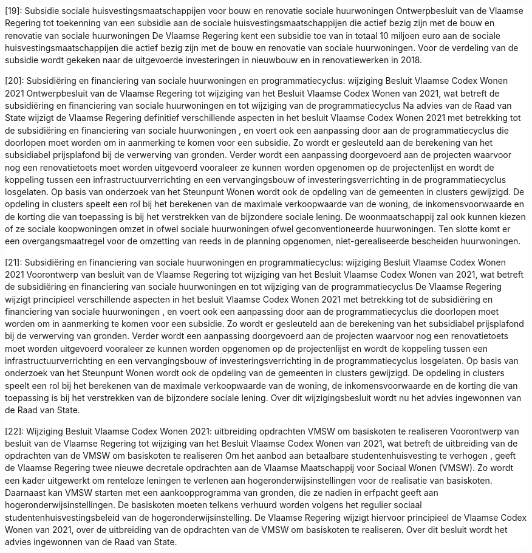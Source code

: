 \[19\]: Subsidie sociale huisvestingsmaatschappijen voor bouw en renovatie sociale huurwoningen Ontwerpbesluit van de Vlaamse Regering tot toekenning van een subsidie aan de sociale huisvestingsmaatschappijen die actief bezig zijn met de bouw en renovatie van sociale huurwoningen  De Vlaamse Regering kent een subsidie toe van in totaal 10 miljoen euro aan de sociale huisvestingsmaatschappijen die actief bezig zijn met de bouw en renovatie van sociale huurwoningen. Voor de verdeling van de subsidie wordt gekeken naar de uitgevoerde investeringen in nieuwbouw en in renovatiewerken in 2018.

\[20\]: Subsidiëring en financiering van sociale huurwoningen en programmatiecyclus: wijziging Besluit Vlaamse Codex Wonen 2021 Ontwerpbesluit van de Vlaamse Regering tot wijziging van het Besluit Vlaamse Codex Wonen van 2021, wat betreft de subsidiëring en financiering van sociale huurwoningen en tot wijziging van de programmatiecyclus  Na advies van de Raad van State wijzigt de Vlaamse Regering definitief verschillende aspecten in het besluit Vlaamse Codex Wonen 2021 met betrekking tot de subsidiëring en financiering van sociale huurwoningen , en voert ook een aanpassing door aan de programmatiecyclus die doorlopen moet worden om in aanmerking te komen voor een subsidie. Zo wordt er gesleuteld aan de berekening van het subsidiabel prijsplafond bij de verwerving van gronden. Verder wordt een aanpassing doorgevoerd aan de projecten waarvoor nog een renovatietoets moet worden uitgevoerd vooraleer ze kunnen worden opgenomen op de projectenlijst en wordt de koppeling tussen een infrastructuurverrichting en een vervangingsbouw of investeringsverrichting in de programmatiecyclus losgelaten. Op basis van onderzoek van het Steunpunt Wonen wordt ook de opdeling van de gemeenten in clusters gewijzigd. De opdeling in clusters speelt een rol bij het berekenen van de maximale verkoopwaarde van de woning, de inkomensvoorwaarde en de korting die van toepassing is bij het verstrekken van de bijzondere sociale lening. De woonmaatschappij zal ook kunnen kiezen of ze sociale koopwoningen omzet in ofwel sociale huurwoningen ofwel geconventioneerde huurwoningen. Ten slotte komt er een overgangsmaatregel voor de omzetting van reeds in de planning opgenomen, niet-gerealiseerde bescheiden huurwoningen.

\[21\]: Subsidiëring en financiering van sociale huurwoningen en programmatiecyclus: wijziging Besluit Vlaamse Codex Wonen 2021 Voorontwerp van besluit van de Vlaamse Regering tot wijziging van het Besluit Vlaamse Codex Wonen van 2021, wat betreft de subsidiëring en financiering van sociale huurwoningen en tot wijziging van de programmatiecyclus  De Vlaamse Regering wijzigt principieel verschillende aspecten in het besluit Vlaamse Codex Wonen 2021 met betrekking tot de subsidiëring en financiering van sociale huurwoningen , en voert ook een aanpassing door aan de programmatiecyclus die doorlopen moet worden om in aanmerking te komen voor een subsidie. Zo wordt er gesleuteld aan de berekening van het subsidiabel prijsplafond bij de verwerving van gronden. Verder wordt een aanpassing doorgevoerd aan de projecten waarvoor nog een renovatietoets moet worden uitgevoerd vooraleer ze kunnen worden opgenomen op de projectenlijst en wordt de koppeling tussen een infrastructuurverrichting en een vervangingsbouw of investeringsverrichting in de programmatiecyclus losgelaten. Op basis van onderzoek van het Steunpunt Wonen wordt ook de opdeling van de gemeenten in clusters gewijzigd. De opdeling in clusters speelt een rol bij het berekenen van de maximale verkoopwaarde van de woning, de inkomensvoorwaarde en de korting die van toepassing is bij het verstrekken van de bijzondere sociale lening. Over dit wijzigingsbesluit wordt nu het advies ingewonnen van de Raad van State.

\[22\]: Wijziging Besluit Vlaamse Codex Wonen 2021: uitbreiding opdrachten VMSW om basiskoten te realiseren Voorontwerp van besluit van de Vlaamse Regering tot wijziging van het Besluit Vlaamse Codex Wonen van 2021, wat betreft de uitbreiding van de opdrachten van de VMSW om basiskoten te realiseren  Om het aanbod aan betaalbare studentenhuisvesting te verhogen , geeft de Vlaamse Regering twee nieuwe decretale opdrachten aan de Vlaamse Maatschappij voor Sociaal Wonen (VMSW). Zo wordt een kader uitgewerkt om renteloze leningen te verlenen aan hogeronderwijsinstellingen voor de realisatie van basiskoten. Daarnaast kan VMSW starten met een aankoopprogramma van gronden, die ze nadien in erfpacht geeft aan hogeronderwijsinstellingen. De basiskoten moeten telkens verhuurd worden volgens het regulier sociaal studentenhuisvestingsbeleid van de hogeronderwijsinstelling. De Vlaamse Regering wijzigt hiervoor principieel de Vlaamse Codex Wonen van 2021, over de uitbreiding van de opdrachten van de VMSW om basiskoten te realiseren. Over dit besluit wordt het advies ingewonnen van de Raad van State.
